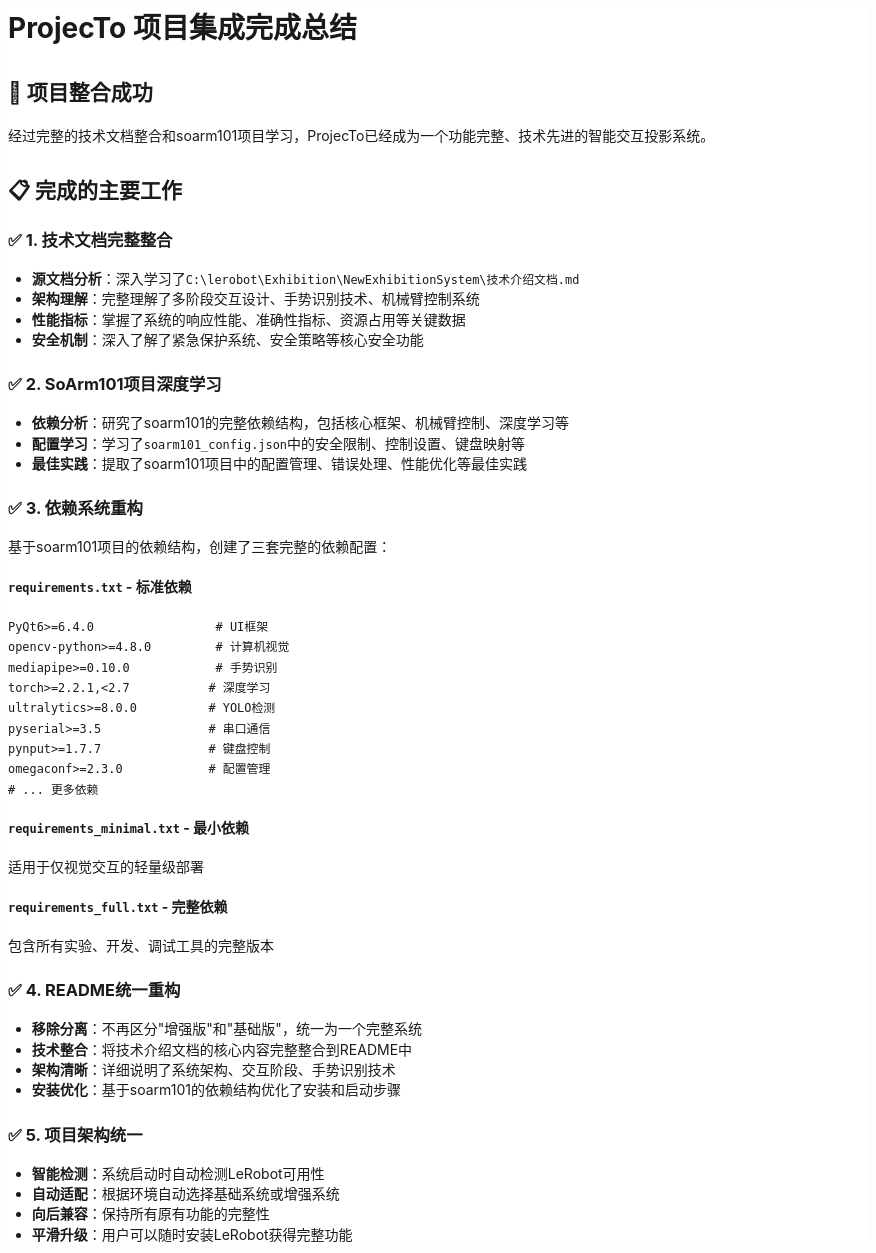 # ProjecTo 项目集成完成总结

## 🎉 项目整合成功

经过完整的技术文档整合和soarm101项目学习，ProjecTo已经成为一个功能完整、技术先进的智能交互投影系统。

## 📋 完成的主要工作

### ✅ 1. 技术文档完整整合
- **源文档分析**：深入学习了`C:\lerobot\Exhibition\NewExhibitionSystem\技术介绍文档.md`
- **架构理解**：完整理解了多阶段交互设计、手势识别技术、机械臂控制系统
- **性能指标**：掌握了系统的响应性能、准确性指标、资源占用等关键数据
- **安全机制**：深入了解了紧急保护系统、安全策略等核心安全功能

### ✅ 2. SoArm101项目深度学习
- **依赖分析**：研究了soarm101的完整依赖结构，包括核心框架、机械臂控制、深度学习等
- **配置学习**：学习了`soarm101_config.json`中的安全限制、控制设置、键盘映射等
- **最佳实践**：提取了soarm101项目中的配置管理、错误处理、性能优化等最佳实践

### ✅ 3. 依赖系统重构
基于soarm101项目的依赖结构，创建了三套完整的依赖配置：

#### `requirements.txt` - 标准依赖
```
PyQt6>=6.4.0                 # UI框架
opencv-python>=4.8.0         # 计算机视觉  
mediapipe>=0.10.0            # 手势识别
torch>=2.2.1,<2.7           # 深度学习
ultralytics>=8.0.0          # YOLO检测
pyserial>=3.5               # 串口通信
pynput>=1.7.7               # 键盘控制
omegaconf>=2.3.0            # 配置管理
# ... 更多依赖
```

#### `requirements_minimal.txt` - 最小依赖
适用于仅视觉交互的轻量级部署

#### `requirements_full.txt` - 完整依赖  
包含所有实验、开发、调试工具的完整版本

### ✅ 4. README统一重构
- **移除分离**：不再区分"增强版"和"基础版"，统一为一个完整系统
- **技术整合**：将技术介绍文档的核心内容完整整合到README中
- **架构清晰**：详细说明了系统架构、交互阶段、手势识别技术
- **安装优化**：基于soarm101的依赖结构优化了安装和启动步骤

### ✅ 5. 项目架构统一
- **智能检测**：系统启动时自动检测LeRobot可用性
- **自动适配**：根据环境自动选择基础系统或增强系统
- **向后兼容**：保持所有原有功能的完整性
- **平滑升级**：用户可以随时安装LeRobot获得完整功能
